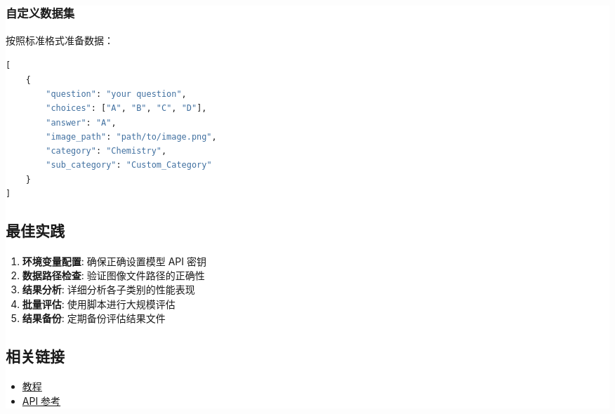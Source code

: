 ### 自定义数据集

按照标准格式准备数据：

```python
[
    {
        "question": "your question",
        "choices": ["A", "B", "C", "D"],
        "answer": "A",
        "image_path": "path/to/image.png",
        "category": "Chemistry",
        "sub_category": "Custom_Category"
    }
]
```

## 最佳实践

1. **环境变量配置**: 确保正确设置模型 API 密钥
2. **数据路径检查**: 验证图像文件路径的正确性
3. **结果分析**: 详细分析各子类别的性能表现
4. **批量评估**: 使用脚本进行大规模评估
5. **结果备份**: 定期备份评估结果文件

## 相关链接

- [教程](/zh/tutorial)
- [API 参考](/zh/api)
